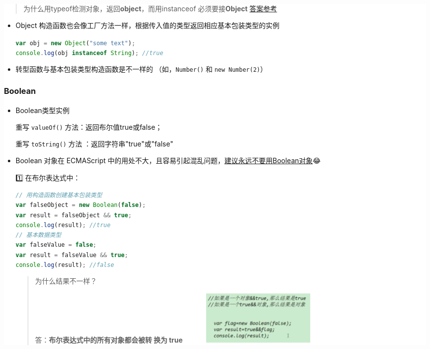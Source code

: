   > 为什么用typeof检测对象，返回**object**，而用instanceof 必须要接**Object**  <a href='https://www.jb51.net/article/106804.htm'>答案参考</a>




- Object 构造函数也会像工厂方法一样，根据传入值的类型返回相应基本包装类型的实例

  ```javascript
  var obj = new Object("some text"); 
  console.log(obj instanceof String); //true
  ```



- 转型函数与基本包装类型构造函数是不一样的 （如，```Number()``` 和 ```new Number(2)```）

  



### Boolean

- Boolean类型实例

  重写 ```valueOf()``` 方法：返回布尔值true或false；

  重写 ```toString()``` 方法 ：返回字符串"true"或"false"

- Boolean 对象在 ECMAScript 中的用处不大，且容易引起混乱问题，<u>建议永远不要用Boolean对象</u>:joy:

  :one: 在布尔表达式中：

  ```javascript
  // 用构造函数创建基本包装类型
  var falseObject = new Boolean(false); 
  var result = falseObject && true; 
  console.log(result); //true
  // 基本数据类型
  var falseValue = false; 
  var result = falseValue && true; 
  console.log(result); //false
  ```

  > 为什么结果不一样？
  >
  > 答：**布尔表达式中的所有对象都会被转 换为 true**   <img src="..\图片资料\布尔表达式对象为true.png" height="100px" width="300px">

